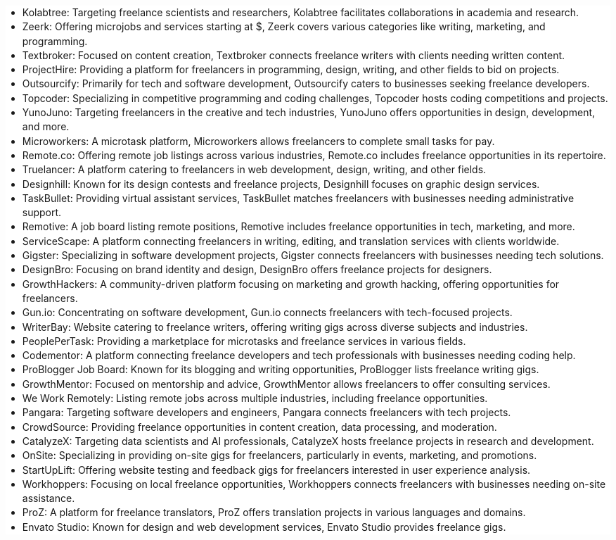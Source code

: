- Kolabtree: Targeting freelance scientists and researchers, Kolabtree facilitates collaborations in academia and research.
- Zeerk: Offering microjobs and services starting at $, Zeerk covers various categories like writing, marketing, and programming.
- Textbroker: Focused on content creation, Textbroker connects freelance writers with clients needing written content.
- ProjectHire: Providing a platform for freelancers in programming, design, writing, and other fields to bid on projects.
- Outsourcify: Primarily for tech and software development, Outsourcify caters to businesses seeking freelance developers.
- Topcoder: Specializing in competitive programming and coding challenges, Topcoder hosts coding competitions and projects.
- YunoJuno: Targeting freelancers in the creative and tech industries, YunoJuno offers opportunities in design, development, and more.
- Microworkers: A microtask platform, Microworkers allows freelancers to complete small tasks for pay.
- Remote.co: Offering remote job listings across various industries, Remote.co includes freelance opportunities in its repertoire.
- Truelancer: A platform catering to freelancers in web development, design, writing, and other fields.
- Designhill: Known for its design contests and freelance projects, Designhill focuses on graphic design services.
- TaskBullet: Providing virtual assistant services, TaskBullet matches freelancers with businesses needing administrative support.
- Remotive: A job board listing remote positions, Remotive includes freelance opportunities in tech, marketing, and more.
- ServiceScape: A platform connecting freelancers in writing, editing, and translation services with clients worldwide.
- Gigster: Specializing in software development projects, Gigster connects freelancers with businesses needing tech solutions.
- DesignBro: Focusing on brand identity and design, DesignBro offers freelance projects for designers.
- GrowthHackers: A community-driven platform focusing on marketing and growth hacking, offering opportunities for freelancers.
- Gun.io: Concentrating on software development, Gun.io connects freelancers with tech-focused projects.
- WriterBay: Website catering to freelance writers, offering writing gigs across diverse subjects and industries.
- PeoplePerTask: Providing a marketplace for microtasks and freelance services in various fields.
- Codementor: A platform connecting freelance developers and tech professionals with businesses needing coding help.
- ProBlogger Job Board: Known for its blogging and writing opportunities, ProBlogger lists freelance writing gigs.
- GrowthMentor: Focused on mentorship and advice, GrowthMentor allows freelancers to offer consulting services. 
- We Work Remotely: Listing remote jobs across multiple industries, including freelance opportunities.
- Pangara: Targeting software developers and engineers, Pangara connects freelancers with tech projects.
- CrowdSource: Providing freelance opportunities in content creation, data processing, and moderation.
- CatalyzeX: Targeting data scientists and AI professionals, CatalyzeX hosts freelance projects in research and development.
- OnSite: Specializing in providing on-site gigs for freelancers, particularly in events, marketing, and promotions.
- StartUpLift: Offering website testing and feedback gigs for freelancers interested in user experience analysis.
- Workhoppers: Focusing on local freelance opportunities, Workhoppers connects freelancers with businesses needing on-site assistance.
- ProZ: A platform for freelance translators, ProZ offers translation projects in various languages and domains.
- Envato Studio: Known for design and web development services, Envato Studio provides freelance gigs.